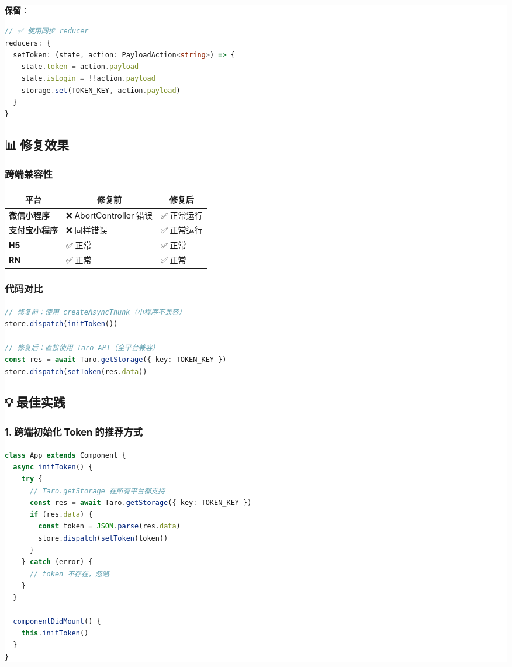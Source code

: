 **保留**：
```typescript
// ✅ 使用同步 reducer
reducers: {
  setToken: (state, action: PayloadAction<string>) => {
    state.token = action.payload
    state.isLogin = !!action.payload
    storage.set(TOKEN_KEY, action.payload)
  }
}
```

## 📊 修复效果

### 跨端兼容性

| 平台 | 修复前 | 修复后 |
|------|--------|--------|
| **微信小程序** | ❌ AbortController 错误 | ✅ 正常运行 |
| **支付宝小程序** | ❌ 同样错误 | ✅ 正常运行 |
| **H5** | ✅ 正常 | ✅ 正常 |
| **RN** | ✅ 正常 | ✅ 正常 |

### 代码对比

```typescript
// 修复前：使用 createAsyncThunk（小程序不兼容）
store.dispatch(initToken())

// 修复后：直接使用 Taro API（全平台兼容）
const res = await Taro.getStorage({ key: TOKEN_KEY })
store.dispatch(setToken(res.data))
```

## 💡 最佳实践

### 1. 跨端初始化 Token 的推荐方式

```typescript
class App extends Component {
  async initToken() {
    try {
      // Taro.getStorage 在所有平台都支持
      const res = await Taro.getStorage({ key: TOKEN_KEY })
      if (res.data) {
        const token = JSON.parse(res.data)
        store.dispatch(setToken(token))
      }
    } catch (error) {
      // token 不存在，忽略
    }
  }

  componentDidMount() {
    this.initToken()
  }
}
```
